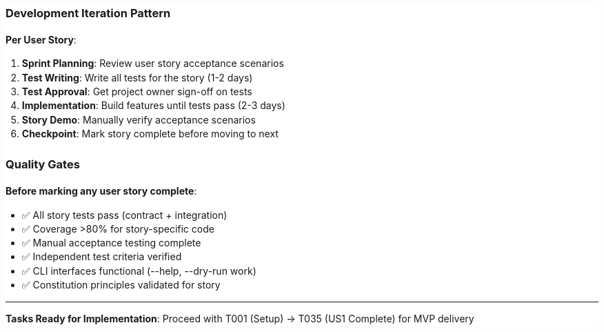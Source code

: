 ### Development Iteration Pattern

**Per User Story**:
1. **Sprint Planning**: Review user story acceptance scenarios
2. **Test Writing**: Write all tests for the story (1-2 days)
3. **Test Approval**: Get project owner sign-off on tests
4. **Implementation**: Build features until tests pass (2-3 days)
5. **Story Demo**: Manually verify acceptance scenarios
6. **Checkpoint**: Mark story complete before moving to next

### Quality Gates

**Before marking any user story complete**:
- ✅ All story tests pass (contract + integration)
- ✅ Coverage >80% for story-specific code
- ✅ Manual acceptance testing complete
- ✅ Independent test criteria verified
- ✅ CLI interfaces functional (--help, --dry-run work)
- ✅ Constitution principles validated for story

---

**Tasks Ready for Implementation**: Proceed with T001 (Setup) → T035 (US1 Complete) for MVP delivery
